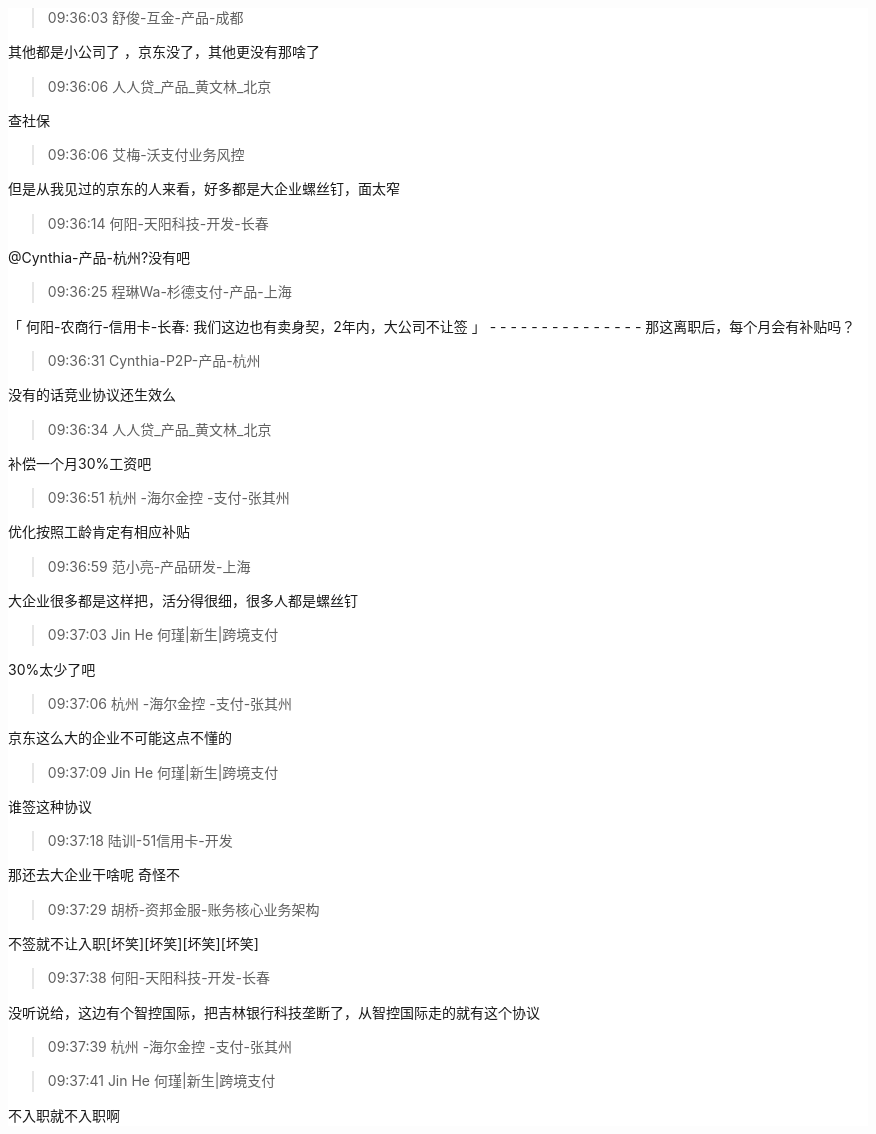 > 09:36:03  舒俊-互金-产品-成都  
   
其他都是小公司了 ，京东没了，其他更没有那啥了  
   
> 09:36:06  人人贷_产品_黄文林_北京  
   
查社保  
   
> 09:36:06  艾梅-沃支付业务风控  
   
但是从我见过的京东的人来看，好多都是大企业螺丝钉，面太窄  
   
> 09:36:14  何阳-天阳科技-开发-长春  
   
@Cynthia-产品-杭州?没有吧  
   
> 09:36:25  程琳Wa-杉德支付-产品-上海  
   
「 何阳-农商行-信用卡-长春: 我们这边也有卖身契，2年内，大公司不让签 」 - - - - - - - - - - - - - - - 那这离职后，每个月会有补贴吗？  
   
> 09:36:31  Cynthia-P2P-产品-杭州  
   
没有的话竞业协议还生效么  
   
> 09:36:34  人人贷_产品_黄文林_北京  
   
补偿一个月30%工资吧  
   
> 09:36:51  杭州 -海尔金控 -支付-张其州  
   
优化按照工龄肯定有相应补贴  
   
> 09:36:59  范小亮-产品研发-上海  
   
大企业很多都是这样把，活分得很细，很多人都是螺丝钉  
   
> 09:37:03  Jin He 何瑾|新生|跨境支付  
   
30%太少了吧  
   
> 09:37:06  杭州 -海尔金控 -支付-张其州  
   
京东这么大的企业不可能这点不懂的  
   
> 09:37:09  Jin He 何瑾|新生|跨境支付  
   
谁签这种协议  
   
> 09:37:18  陆训-51信用卡-开发  
   
那还去大企业干啥呢 奇怪不  
   
> 09:37:29  胡桥-资邦金服-账务核心业务架构  
   
不签就不让入职[坏笑][坏笑][坏笑][坏笑]  
   
> 09:37:38  何阳-天阳科技-开发-长春  
   
没听说给，这边有个智控国际，把吉林银行科技垄断了，从智控国际走的就有这个协议  
   
> 09:37:39  杭州 -海尔金控 -支付-张其州  
   
> 09:37:41  Jin He 何瑾|新生|跨境支付  
   
不入职就不入职啊  
   